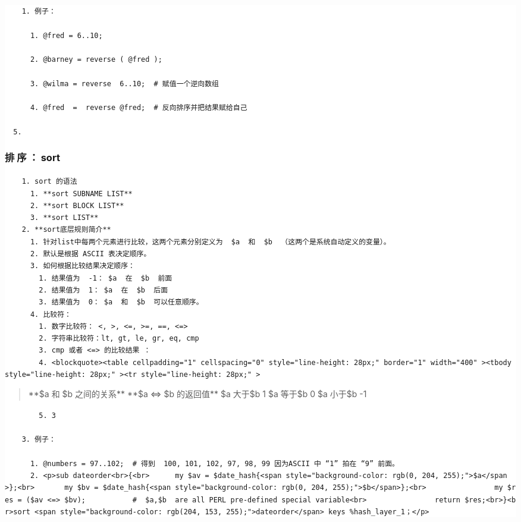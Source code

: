       
               
        1. 例子：
                   
          1. @fred = 6..10;
          
          2. @barney = reverse ( @fred );
          
          3. @wilma = reverse  6..10;  # 赋值一个逆向数组
          
          4. @fred  =  reverse @fred;  # 反向排序并把结果赋给自己
                      
      5.         

### 排 序  ：  sort

      
               
        1. sort 的语法
          1. **sort SUBNAME LIST**
          2. **sort BLOCK LIST**
          3. **sort LIST**
        2. **sort底层规则简介**
          1. 针对list中每两个元素进行比较，这两个元素分别定义为  $a  和  $b  （这两个是系统自动定义的变量）。
          2. 默认是根据 ASCII 表决定顺序。
          3. 如何根据比较结果决定顺序：
            1. 结果值为  -1： $a  在  $b  前面
            2. 结果值为  1： $a  在  $b  后面
            3. 结果值为  0： $a  和  $b  可以任意顺序。
          4. 比较符：
            1. 数字比较符： <, >, <=, >=, ==, <=>
            2. 字符串比较符：lt, gt, le, gr, eq, cmp
            3. cmp 或者 <=> 的比较结果 ：
            4. <blockquote><table cellpadding="1" cellspacing="0" style="line-height: 28px;" border="1" width="400" ><tbody style="line-height: 28px;" ><tr style="line-height: 28px;" >
> <td width="200" style="line-height: 28px;" valign="top" >**$a 和 $b 之间的关系**
> </td>
> <td width="200" style="line-height: 28px;" valign="top" >**$a <=> $b 的返回值**
> </td></tr><tr style="line-height: 28px;" >
> <td width="200" style="line-height: 28px;" valign="top" >$a 大于$b
> </td>
> <td width="200" style="line-height: 28px;" valign="top" >1
> </td></tr><tr style="line-height: 28px;" >
> <td width="200" style="line-height: 28px;" valign="top" >$a 等于$b
> </td>
> <td width="200" style="line-height: 28px;" valign="top" >0
> </td></tr><tr style="line-height: 28px;" >
> <td width="200" style="line-height: 28px;" valign="top" >$a 小于$b
> </td>
> <td width="200" style="line-height: 28px;" valign="top" >-1
> </td></tr></table></blockquote>

            5. 3
        
        3. 例子：
                   
          1. @numbers = 97..102;  # 得到  100, 101, 102, 97, 98, 99 因为ASCII 中 “1” 拍在 “9” 前面。
          2. <p>sub dateorder<br>{<br>		my $av = $date_hash{<span style="background-color: rgb(0, 204, 255);">$a</span>};<br>		my $bv = $date_hash{<span style="background-color: rgb(0, 204, 255);">$b</span>};<br>                my $res = ($av <=> $bv);			#  $a,$b  are all PERL pre-defined special variable<br>                return $res;<br>}<br>sort <span style="background-color: rgb(204, 153, 255);">dateorder</span> keys %hash_layer_1；</p>
